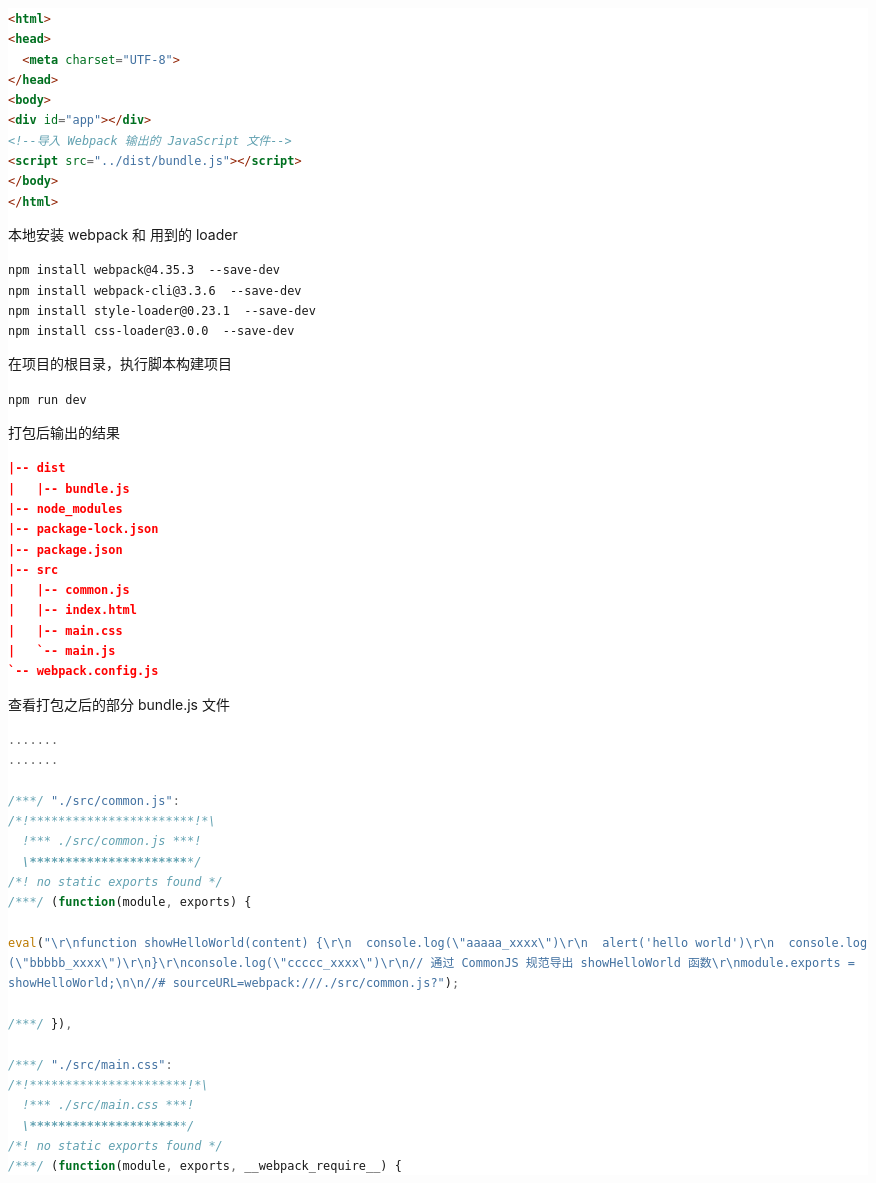 ```html
<html>
<head>
  <meta charset="UTF-8">
</head>
<body>
<div id="app"></div>
<!--导入 Webpack 输出的 JavaScript 文件-->
<script src="../dist/bundle.js"></script>
</body>
</html>
```

本地安装 webpack 和 用到的 loader

```
npm install webpack@4.35.3  --save-dev
npm install webpack-cli@3.3.6  --save-dev
npm install style-loader@0.23.1  --save-dev
npm install css-loader@3.0.0  --save-dev
```

在项目的根目录，执行脚本构建项目

`npm run dev`

打包后输出的结果

```json
|-- dist
|   |-- bundle.js
|-- node_modules
|-- package-lock.json
|-- package.json
|-- src
|   |-- common.js
|   |-- index.html
|   |-- main.css
|   `-- main.js
`-- webpack.config.js

```

查看打包之后的部分  bundle.js 文件

```js
.......
.......

/***/ "./src/common.js":
/*!***********************!*\
  !*** ./src/common.js ***!
  \***********************/
/*! no static exports found */
/***/ (function(module, exports) {

eval("\r\nfunction showHelloWorld(content) {\r\n  console.log(\"aaaaa_xxxx\")\r\n  alert('hello world')\r\n  console.log(\"bbbbb_xxxx\")\r\n}\r\nconsole.log(\"ccccc_xxxx\")\r\n// 通过 CommonJS 规范导出 showHelloWorld 函数\r\nmodule.exports = showHelloWorld;\n\n//# sourceURL=webpack:///./src/common.js?");

/***/ }),

/***/ "./src/main.css":
/*!**********************!*\
  !*** ./src/main.css ***!
  \**********************/
/*! no static exports found */
/***/ (function(module, exports, __webpack_require__) {

```